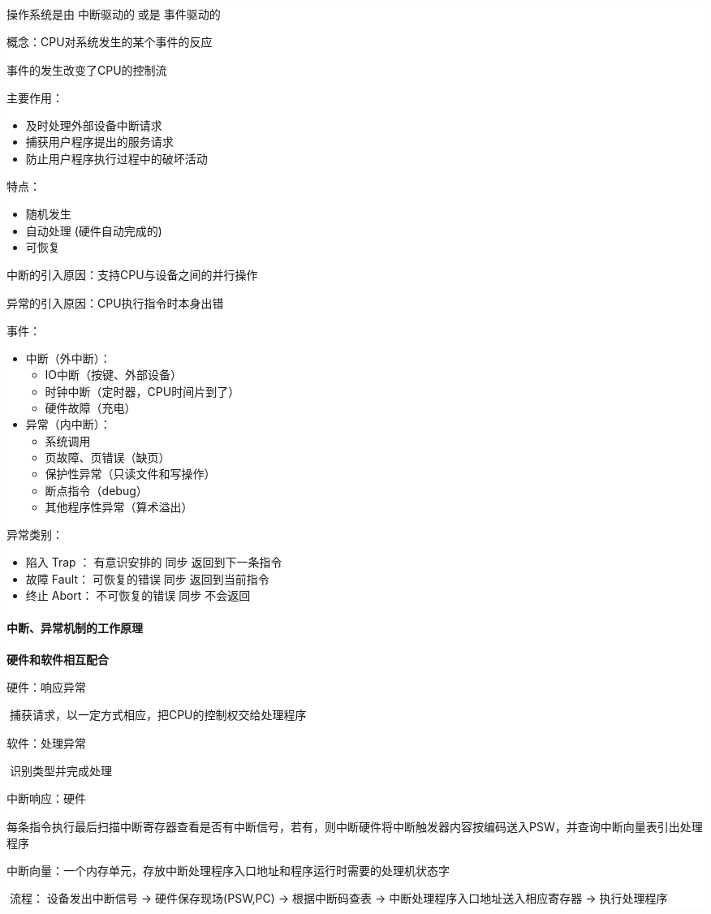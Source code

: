 操作系统是由 中断驱动的 或是 事件驱动的

概念：CPU对系统发生的某个事件的反应

事件的发生改变了CPU的控制流

主要作用：

* 及时处理外部设备中断请求
* 捕获用户程序提出的服务请求
* 防止用户程序执行过程中的破坏活动

特点：

* 随机发生
* 自动处理 (硬件自动完成的)
* 可恢复

中断的引入原因：支持CPU与设备之间的并行操作

异常的引入原因：CPU执行指令时本身出错

事件：

* 中断（外中断）：
  * IO中断（按键、外部设备）
  * 时钟中断（定时器，CPU时间片到了）
  * 硬件故障（充电）
* 异常（内中断）：
  * 系统调用
  * 页故障、页错误（缺页）
  * 保护性异常（只读文件和写操作）
  * 断点指令（debug）
  * 其他程序性异常（算术溢出）

异常类别：

* 陷入 Trap ： 有意识安排的      同步   返回到下一条指令
* 故障 Fault： 可恢复的错误     同步    返回到当前指令
* 终止 Abort： 不可恢复的错误   同步   不会返回

#### 中断、异常机制的工作原理

**硬件和软件相互配合**

硬件：响应异常

​	捕获请求，以一定方式相应，把CPU的控制权交给处理程序

软件：处理异常

​	识别类型并完成处理

中断响应：硬件

​	每条指令执行最后扫描中断寄存器查看是否有中断信号，若有，则中断硬件将中断触发器内容按编码送入PSW，并查询中断向量表引出处理程序

​	中断向量：一个内存单元，存放中断处理程序入口地址和程序运行时需要的处理机状态字

​	流程： 设备发出中断信号 -> 硬件保存现场(PSW,PC) -> 根据中断码查表 -> 中断处理程序入口地址送入相应寄存器 -> 执行处理程序	
